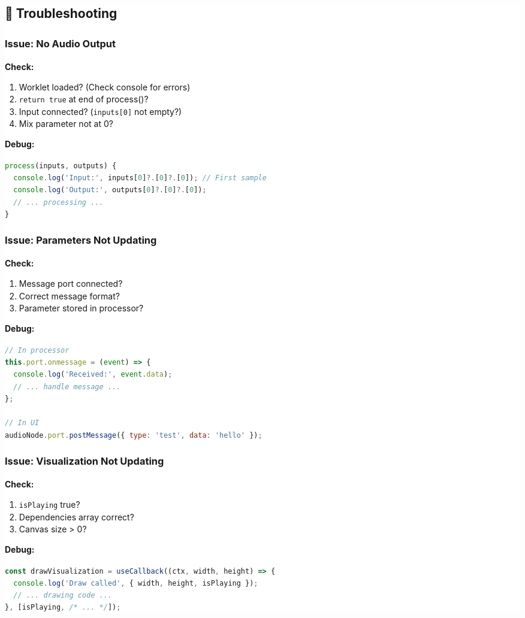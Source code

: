 
## 🐛 Troubleshooting

### Issue: No Audio Output

**Check:**
1. Worklet loaded? (Check console for errors)
2. `return true` at end of process()?
3. Input connected? (`inputs[0]` not empty?)
4. Mix parameter not at 0?

**Debug:**
```javascript
process(inputs, outputs) {
  console.log('Input:', inputs[0]?.[0]?.[0]); // First sample
  console.log('Output:', outputs[0]?.[0]?.[0]);
  // ... processing ...
}
```

### Issue: Parameters Not Updating

**Check:**
1. Message port connected?
2. Correct message format?
3. Parameter stored in processor?

**Debug:**
```javascript
// In processor
this.port.onmessage = (event) => {
  console.log('Received:', event.data);
  // ... handle message ...
};

// In UI
audioNode.port.postMessage({ type: 'test', data: 'hello' });
```

### Issue: Visualization Not Updating

**Check:**
1. `isPlaying` true?
2. Dependencies array correct?
3. Canvas size > 0?

**Debug:**
```javascript
const drawVisualization = useCallback((ctx, width, height) => {
  console.log('Draw called', { width, height, isPlaying });
  // ... drawing code ...
}, [isPlaying, /* ... */]);
```
